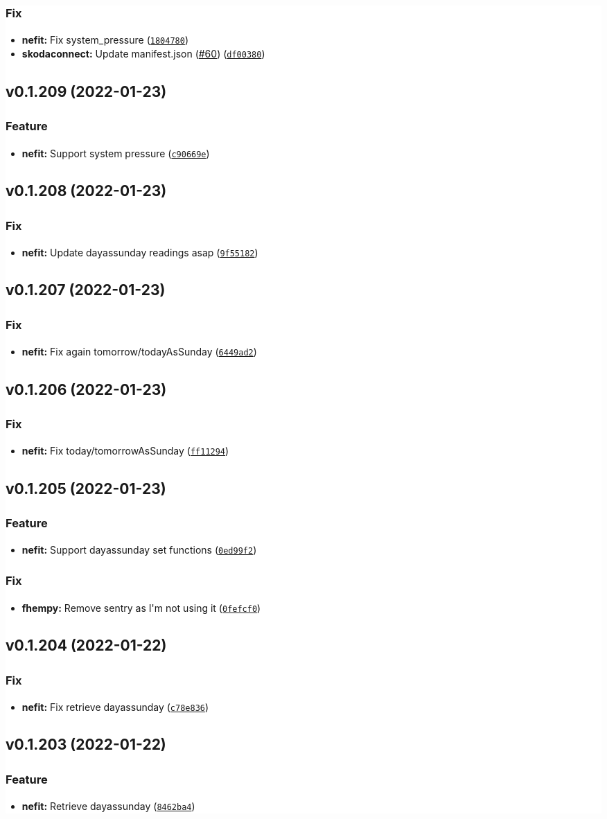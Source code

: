 ### Fix
* **nefit:** Fix system_pressure ([`1804780`](https://github.com/dominikkarall/fhempy/commit/1804780e585ca796277346d57da87810f9ec1349))
* **skodaconnect:** Update manifest.json ([#60](https://github.com/dominikkarall/fhempy/issues/60)) ([`df00380`](https://github.com/dominikkarall/fhempy/commit/df0038006fece2eee2ff176255d1113a09037633))

## v0.1.209 (2022-01-23)
### Feature
* **nefit:** Support system pressure ([`c90669e`](https://github.com/dominikkarall/fhempy/commit/c90669e3e1a053691eca2356c22fac30bc7a1ce6))

## v0.1.208 (2022-01-23)
### Fix
* **nefit:** Update dayassunday readings asap ([`9f55182`](https://github.com/dominikkarall/fhempy/commit/9f55182cd8231bf397d824b43cfeff0b36ab6111))

## v0.1.207 (2022-01-23)
### Fix
* **nefit:** Fix again tomorrow/todayAsSunday ([`6449ad2`](https://github.com/dominikkarall/fhempy/commit/6449ad21485ce005e34d88853b2b71c44192d28e))

## v0.1.206 (2022-01-23)
### Fix
* **nefit:** Fix today/tomorrowAsSunday ([`ff11294`](https://github.com/dominikkarall/fhempy/commit/ff1129413f761ee9d9badff2d5080ac525c8e469))

## v0.1.205 (2022-01-23)
### Feature
* **nefit:** Support dayassunday set functions ([`0ed99f2`](https://github.com/dominikkarall/fhempy/commit/0ed99f2ddb49d03bf1112efa50684d01c6e2afea))

### Fix
* **fhempy:** Remove sentry as I'm not using it ([`0fefcf0`](https://github.com/dominikkarall/fhempy/commit/0fefcf0dfd67d94f20678cf50dee8f9847233b86))

## v0.1.204 (2022-01-22)
### Fix
* **nefit:** Fix retrieve dayassunday ([`c78e836`](https://github.com/dominikkarall/fhempy/commit/c78e836598aabf7289213200ce12aad3843e2423))

## v0.1.203 (2022-01-22)
### Feature
* **nefit:** Retrieve dayassunday ([`8462ba4`](https://github.com/dominikkarall/fhempy/commit/8462ba421fc30c793b178d4f7b0ea7509f794dbf))
